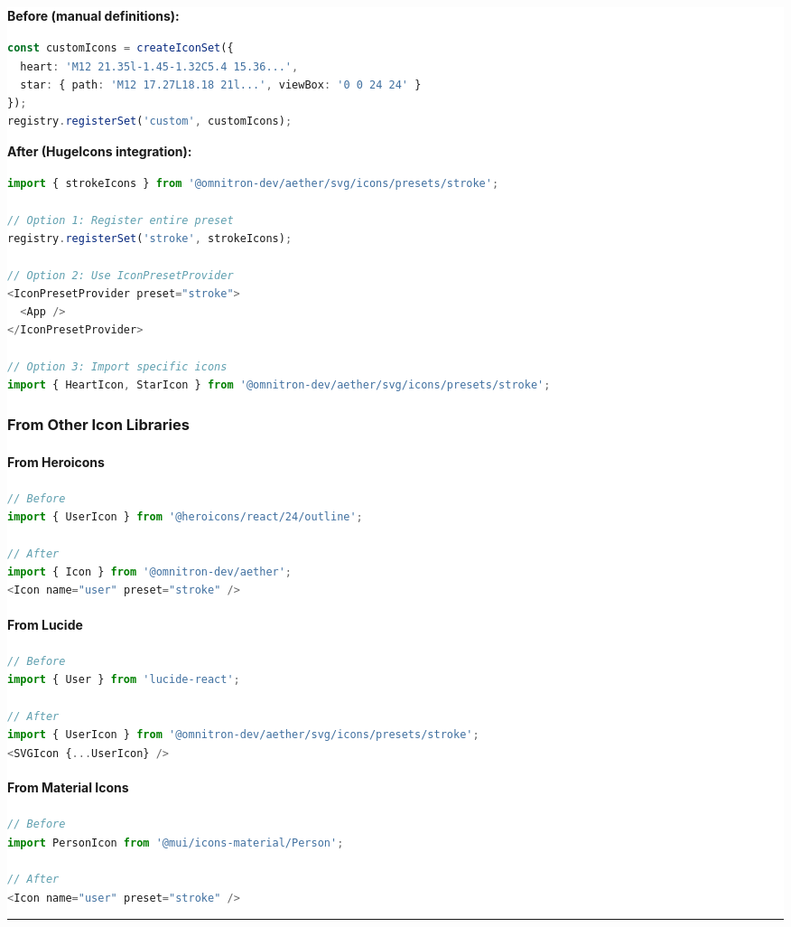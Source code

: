**Before (manual definitions):**
```typescript
const customIcons = createIconSet({
  heart: 'M12 21.35l-1.45-1.32C5.4 15.36...',
  star: { path: 'M12 17.27L18.18 21l...', viewBox: '0 0 24 24' }
});
registry.registerSet('custom', customIcons);
```

**After (HugeIcons integration):**
```typescript
import { strokeIcons } from '@omnitron-dev/aether/svg/icons/presets/stroke';

// Option 1: Register entire preset
registry.registerSet('stroke', strokeIcons);

// Option 2: Use IconPresetProvider
<IconPresetProvider preset="stroke">
  <App />
</IconPresetProvider>

// Option 3: Import specific icons
import { HeartIcon, StarIcon } from '@omnitron-dev/aether/svg/icons/presets/stroke';
```

### From Other Icon Libraries

#### From Heroicons
```typescript
// Before
import { UserIcon } from '@heroicons/react/24/outline';

// After
import { Icon } from '@omnitron-dev/aether';
<Icon name="user" preset="stroke" />
```

#### From Lucide
```typescript
// Before
import { User } from 'lucide-react';

// After
import { UserIcon } from '@omnitron-dev/aether/svg/icons/presets/stroke';
<SVGIcon {...UserIcon} />
```

#### From Material Icons
```typescript
// Before
import PersonIcon from '@mui/icons-material/Person';

// After
<Icon name="user" preset="stroke" />
```

---